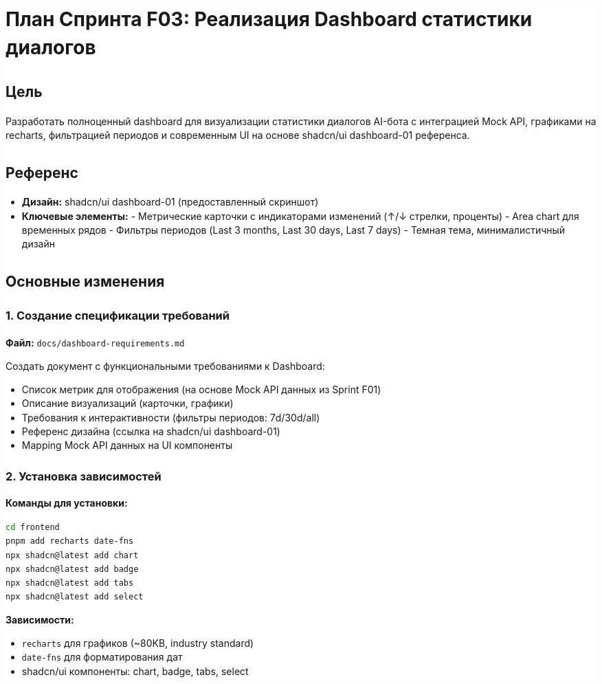 
# План Спринта F03: Реализация Dashboard статистики диалогов

## Цель

Разработать полноценный dashboard для визуализации статистики диалогов AI-бота с интеграцией Mock API, графиками на recharts, фильтрацией периодов и современным UI на основе shadcn/ui dashboard-01 референса.

## Референс

- **Дизайн:** shadcn/ui dashboard-01 (предоставленный скриншот)
- **Ключевые элементы:** 
                - Метрические карточки с индикаторами изменений (↑/↓ стрелки, проценты)
                - Area chart для временных рядов
                - Фильтры периодов (Last 3 months, Last 30 days, Last 7 days)
                - Темная тема, минималистичный дизайн

## Основные изменения

### 1. Создание спецификации требований

**Файл:** `docs/dashboard-requirements.md`

Создать документ с функциональными требованиями к Dashboard:

- Список метрик для отображения (на основе Mock API данных из Sprint F01)
- Описание визуализаций (карточки, графики)
- Требования к интерактивности (фильтры периодов: 7d/30d/all)
- Референс дизайна (ссылка на shadcn/ui dashboard-01)
- Mapping Mock API данных на UI компоненты

### 2. Установка зависимостей

**Команды для установки:**

```bash
cd frontend
pnpm add recharts date-fns
npx shadcn@latest add chart
npx shadcn@latest add badge  
npx shadcn@latest add tabs
npx shadcn@latest add select
```

**Зависимости:**

- `recharts` для графиков (~80KB, industry standard)
- `date-fns` для форматирования дат
- shadcn/ui компоненты: chart, badge, tabs, select
